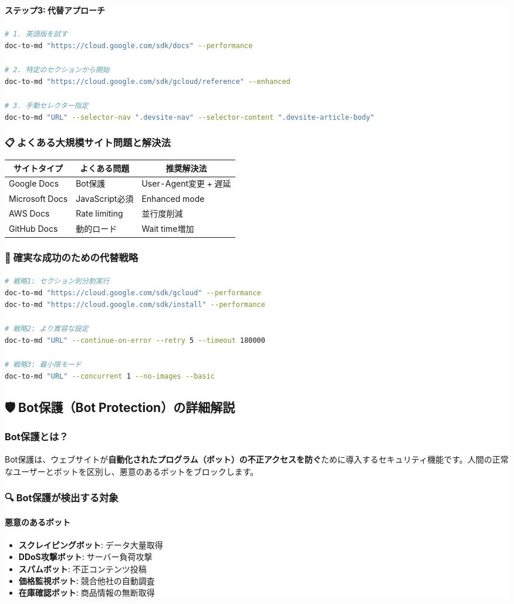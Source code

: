 #### **ステップ3: 代替アプローチ**
```bash
# 1. 英語版を試す
doc-to-md "https://cloud.google.com/sdk/docs" --performance

# 2. 特定のセクションから開始
doc-to-md "https://cloud.google.com/sdk/gcloud/reference" --enhanced

# 3. 手動セレクター指定
doc-to-md "URL" --selector-nav ".devsite-nav" --selector-content ".devsite-article-body"
```

### **📋 よくある大規模サイト問題と解決法**

| サイトタイプ | よくある問題 | 推奨解決法 |
|-------------|-------------|------------|
| Google Docs | Bot保護 | User-Agent変更 + 遅延 |
| Microsoft Docs | JavaScript必須 | Enhanced mode |
| AWS Docs | Rate limiting | 並行度削減 |
| GitHub Docs | 動的ロード | Wait time増加 |

### **🎯 確実な成功のための代替戦略**

```bash
# 戦略1: セクション別分割実行
doc-to-md "https://cloud.google.com/sdk/gcloud" --performance
doc-to-md "https://cloud.google.com/sdk/install" --performance

# 戦略2: より寛容な設定
doc-to-md "URL" --continue-on-error --retry 5 --timeout 180000

# 戦略3: 最小限モード
doc-to-md "URL" --concurrent 1 --no-images --basic
```

## 🛡️ Bot保護（Bot Protection）の詳細解説

### **Bot保護とは？**
Bot保護は、ウェブサイトが**自動化されたプログラム（ボット）の不正アクセスを防ぐ**ために導入するセキュリティ機能です。人間の正常なユーザーとボットを区別し、悪意のあるボットをブロックします。

### **🔍 Bot保護が検出する対象**

#### **悪意のあるボット**
- **スクレイピングボット**: データ大量取得
- **DDoS攻撃ボット**: サーバー負荷攻撃  
- **スパムボット**: 不正コンテンツ投稿
- **価格監視ボット**: 競合他社の自動調査
- **在庫確認ボット**: 商品情報の無断取得
